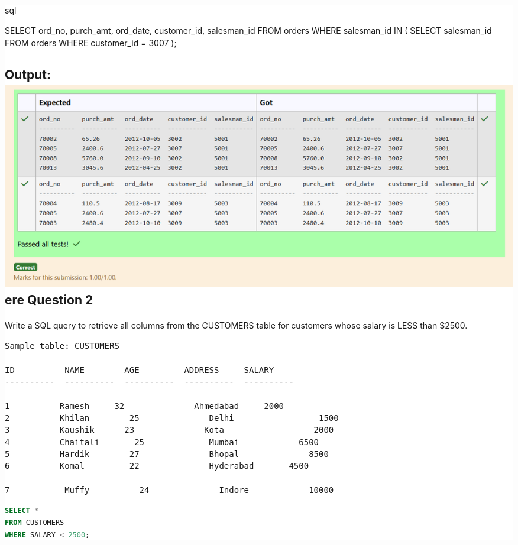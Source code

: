 sql

SELECT ord_no, purch_amt, ord_date, customer_id, salesman_id
FROM orders
WHERE salesman_id IN (
    SELECT salesman_id
    FROM orders
    WHERE customer_id = 3007
);

**Output:**
![alt text](<Screenshot 2025-05-08 084206.png>)ere
**Question 2**
---
Write a SQL query to retrieve all columns from the CUSTOMERS table for customers whose salary is LESS than $2500.
<pre>
Sample table: CUSTOMERS

ID          NAME        AGE         ADDRESS     SALARY
----------  ----------  ----------  ----------  ----------

1          Ramesh     32              Ahmedabad     2000
2          Khilan        25              Delhi                 1500
3          Kaushik      23              Kota                  2000
4          Chaitali       25             Mumbai            6500
5          Hardik        27              Bhopal              8500
6          Komal         22              Hyderabad       4500

7           Muffy          24              Indore            10000
</pre>
```sql
SELECT *
FROM CUSTOMERS
WHERE SALARY < 2500;
```
